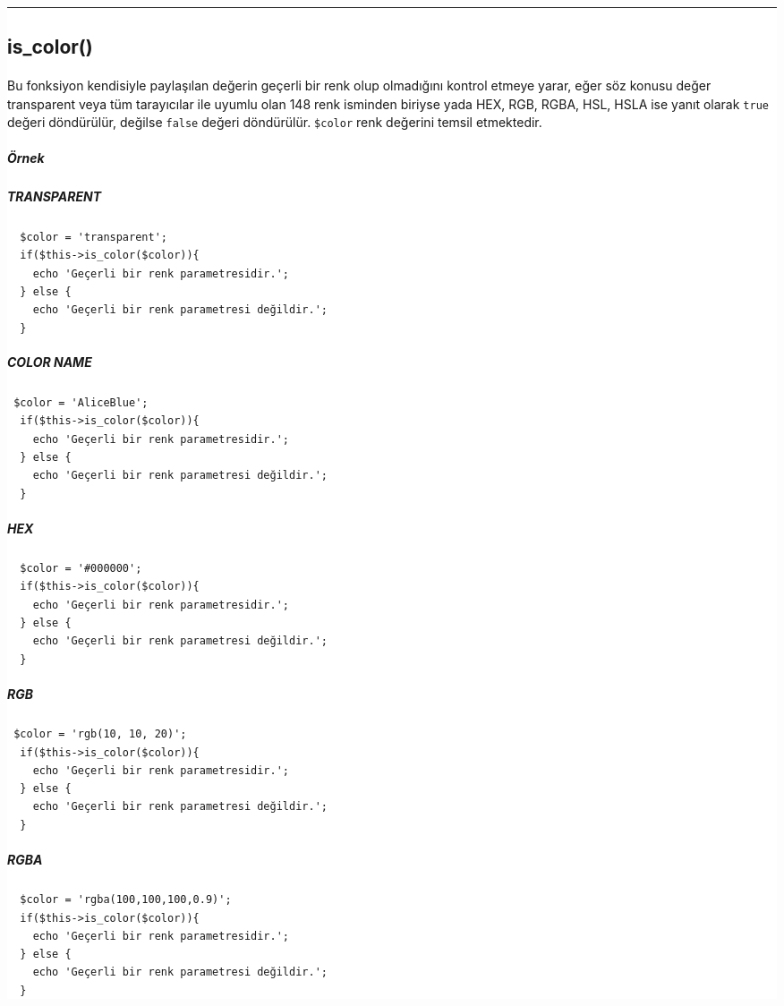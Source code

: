 
----------

## is_color()

Bu fonksiyon kendisiyle paylaşılan değerin geçerli bir renk olup olmadığını kontrol etmeye yarar, eğer söz konusu değer transparent veya tüm tarayıcılar ile uyumlu olan 148 renk isminden biriyse yada HEX, RGB, RGBA, HSL, HSLA ise yanıt olarak `true` değeri döndürülür, değilse `false` değeri döndürülür. `$color` renk değerini temsil etmektedir.

##### Örnek

##### TRANSPARENT

      $color = 'transparent';
      if($this->is_color($color)){
        echo 'Geçerli bir renk parametresidir.';
      } else {
        echo 'Geçerli bir renk parametresi değildir.';
      }

##### COLOR NAME

     $color = 'AliceBlue';
      if($this->is_color($color)){
        echo 'Geçerli bir renk parametresidir.';
      } else {
        echo 'Geçerli bir renk parametresi değildir.';
      }

##### HEX

      $color = '#000000';
      if($this->is_color($color)){
        echo 'Geçerli bir renk parametresidir.';
      } else {
        echo 'Geçerli bir renk parametresi değildir.';
      }

##### RGB

     $color = 'rgb(10, 10, 20)';
      if($this->is_color($color)){
        echo 'Geçerli bir renk parametresidir.';
      } else {
        echo 'Geçerli bir renk parametresi değildir.';
      }

##### RGBA

      $color = 'rgba(100,100,100,0.9)';
      if($this->is_color($color)){
        echo 'Geçerli bir renk parametresidir.';
      } else {
        echo 'Geçerli bir renk parametresi değildir.';
      }
